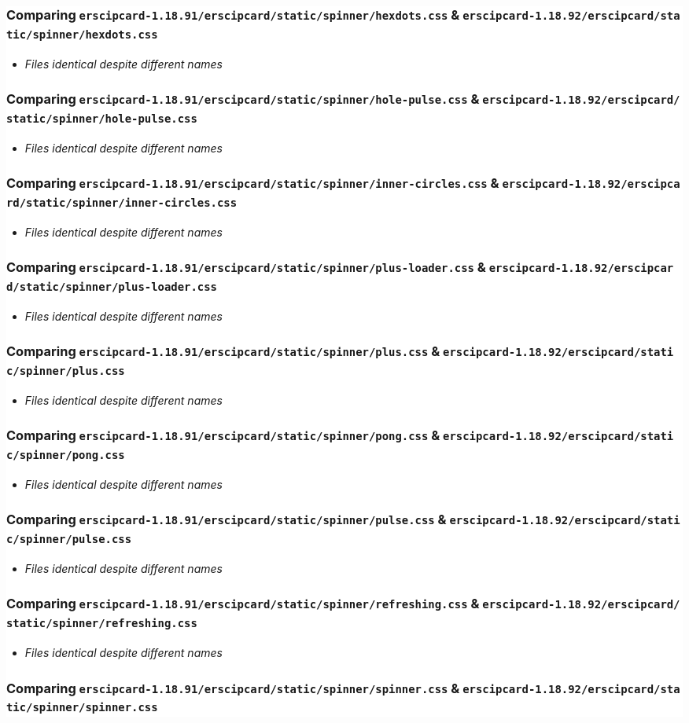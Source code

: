 ### Comparing `erscipcard-1.18.91/erscipcard/static/spinner/hexdots.css` & `erscipcard-1.18.92/erscipcard/static/spinner/hexdots.css`

 * *Files identical despite different names*

### Comparing `erscipcard-1.18.91/erscipcard/static/spinner/hole-pulse.css` & `erscipcard-1.18.92/erscipcard/static/spinner/hole-pulse.css`

 * *Files identical despite different names*

### Comparing `erscipcard-1.18.91/erscipcard/static/spinner/inner-circles.css` & `erscipcard-1.18.92/erscipcard/static/spinner/inner-circles.css`

 * *Files identical despite different names*

### Comparing `erscipcard-1.18.91/erscipcard/static/spinner/plus-loader.css` & `erscipcard-1.18.92/erscipcard/static/spinner/plus-loader.css`

 * *Files identical despite different names*

### Comparing `erscipcard-1.18.91/erscipcard/static/spinner/plus.css` & `erscipcard-1.18.92/erscipcard/static/spinner/plus.css`

 * *Files identical despite different names*

### Comparing `erscipcard-1.18.91/erscipcard/static/spinner/pong.css` & `erscipcard-1.18.92/erscipcard/static/spinner/pong.css`

 * *Files identical despite different names*

### Comparing `erscipcard-1.18.91/erscipcard/static/spinner/pulse.css` & `erscipcard-1.18.92/erscipcard/static/spinner/pulse.css`

 * *Files identical despite different names*

### Comparing `erscipcard-1.18.91/erscipcard/static/spinner/refreshing.css` & `erscipcard-1.18.92/erscipcard/static/spinner/refreshing.css`

 * *Files identical despite different names*

### Comparing `erscipcard-1.18.91/erscipcard/static/spinner/spinner.css` & `erscipcard-1.18.92/erscipcard/static/spinner/spinner.css`
